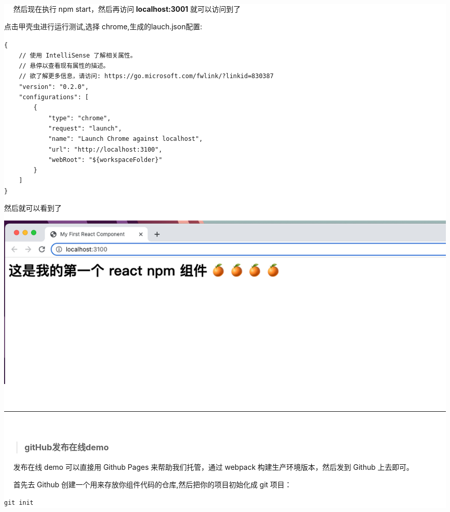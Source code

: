 

&emsp; 然后现在执行 npm start，然后再访问 **localhost:3001** 就可以访问到了


点击甲壳虫进行运行测试,选择 chrome,生成的lauch.json配置:

```
{
    // 使用 IntelliSense 了解相关属性。 
    // 悬停以查看现有属性的描述。
    // 欲了解更多信息，请访问: https://go.microsoft.com/fwlink/?linkid=830387
    "version": "0.2.0",
    "configurations": [
        {
            "type": "chrome",
            "request": "launch",
            "name": "Launch Chrome against localhost",
            "url": "http://localhost:3100",
            "webRoot": "${workspaceFolder}"
        }
    ]
}
```

然后就可以看到了

![46](https://raw.githubusercontent.com/harleyGit/StudyNotes/master/Pictures/react46.png)

<br/>

***
<br/>

> <h3 id="gitHub发布在线demo">gitHub发布在线demo</h3>

&emsp; 发布在线 demo 可以直接用 Github Pages 来帮助我们托管，通过 webpack 构建生产环境版本，然后发到 Github 上去即可。

&emsp; 首先去 Github 创建一个用来存放你组件代码的仓库,然后把你的项目初始化成 git 项目：

`git init`
